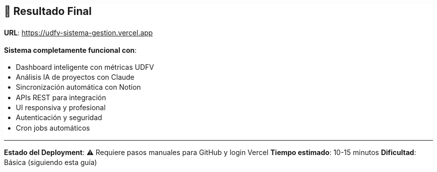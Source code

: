 ## 🎯 Resultado Final

**URL**: https://udfv-sistema-gestion.vercel.app

**Sistema completamente funcional con**:
- Dashboard inteligente con métricas UDFV
- Análisis IA de proyectos con Claude
- Sincronización automática con Notion
- APIs REST para integración
- UI responsiva y profesional
- Autenticación y seguridad
- Cron jobs automáticos

---

**Estado del Deployment**: ⚠️ Requiere pasos manuales para GitHub y login Vercel
**Tiempo estimado**: 10-15 minutos
**Dificultad**: Básica (siguiendo esta guía)